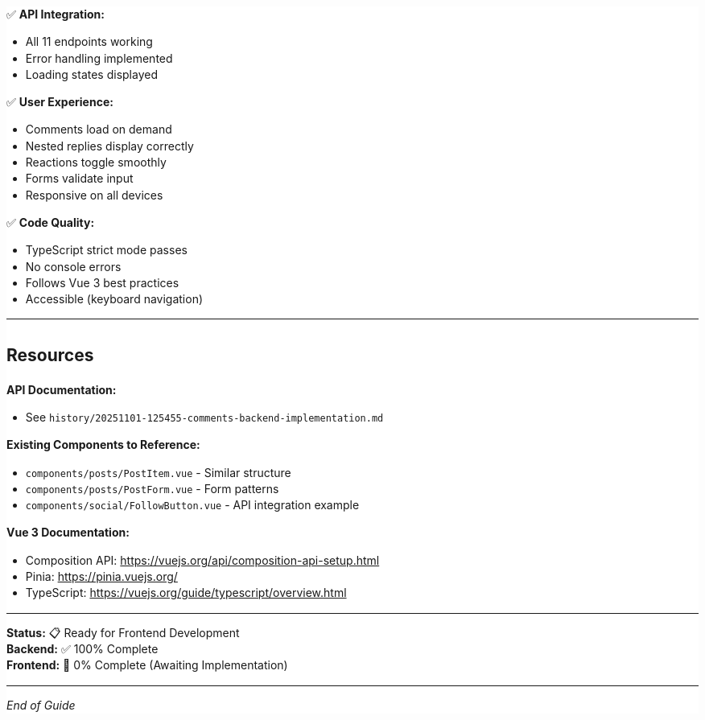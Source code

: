 ✅ **API Integration:**
- All 11 endpoints working
- Error handling implemented
- Loading states displayed

✅ **User Experience:**
- Comments load on demand
- Nested replies display correctly
- Reactions toggle smoothly
- Forms validate input
- Responsive on all devices

✅ **Code Quality:**
- TypeScript strict mode passes
- No console errors
- Follows Vue 3 best practices
- Accessible (keyboard navigation)

---

## Resources

**API Documentation:**
- See `history/20251101-125455-comments-backend-implementation.md`

**Existing Components to Reference:**
- `components/posts/PostItem.vue` - Similar structure
- `components/posts/PostForm.vue` - Form patterns
- `components/social/FollowButton.vue` - API integration example

**Vue 3 Documentation:**
- Composition API: https://vuejs.org/api/composition-api-setup.html
- Pinia: https://pinia.vuejs.org/
- TypeScript: https://vuejs.org/guide/typescript/overview.html

---

**Status:** 📋 Ready for Frontend Development  
**Backend:** ✅ 100% Complete  
**Frontend:** 🚧 0% Complete (Awaiting Implementation)

---

*End of Guide*
